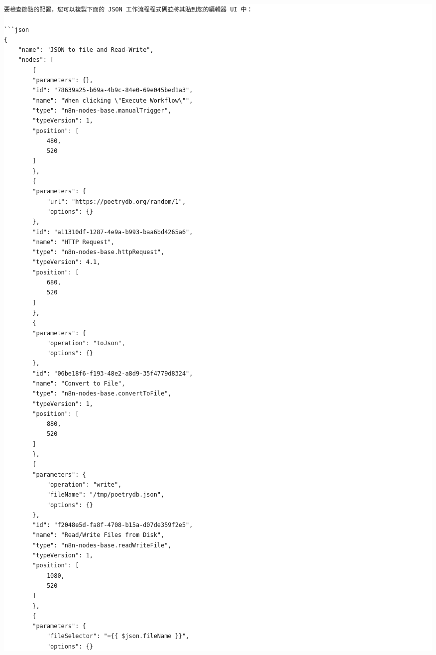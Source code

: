 	要檢查節點的配置，您可以複製下面的 JSON 工作流程程式碼並將其貼到您的編輯器 UI 中：

	```json
	{
		"name": "JSON to file and Read-Write",
		"nodes": [
			{
			"parameters": {},
			"id": "78639a25-b69a-4b9c-84e0-69e045bed1a3",
			"name": "When clicking \"Execute Workflow\"",
			"type": "n8n-nodes-base.manualTrigger",
			"typeVersion": 1,
			"position": [
				480,
				520
			]
			},
			{
			"parameters": {
				"url": "https://poetrydb.org/random/1",
				"options": {}
			},
			"id": "a11310df-1287-4e9a-b993-baa6bd4265a6",
			"name": "HTTP Request",
			"type": "n8n-nodes-base.httpRequest",
			"typeVersion": 4.1,
			"position": [
				680,
				520
			]
			},
			{
			"parameters": {
				"operation": "toJson",
				"options": {}
			},
			"id": "06be18f6-f193-48e2-a8d9-35f4779d8324",
			"name": "Convert to File",
			"type": "n8n-nodes-base.convertToFile",
			"typeVersion": 1,
			"position": [
				880,
				520
			]
			},
			{
			"parameters": {
				"operation": "write",
				"fileName": "/tmp/poetrydb.json",
				"options": {}
			},
			"id": "f2048e5d-fa8f-4708-b15a-d07de359f2e5",
			"name": "Read/Write Files from Disk",
			"type": "n8n-nodes-base.readWriteFile",
			"typeVersion": 1,
			"position": [
				1080,
				520
			]
			},
			{
			"parameters": {
				"fileSelector": "={{ $json.fileName }}",
				"options": {}